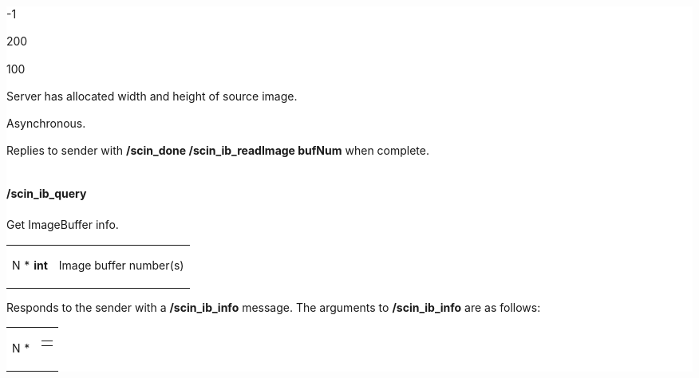 </td><td>

-1

</td><td>

200

</td><td>

100

</td><td>

Server has allocated width and height of source image.

</td></tr>

</table>

<table>


Asynchronous.



Replies to sender with <strong>/scin_done /scin_ib_readImage bufNum</strong> when complete.


</table>


#### /scin_ib_query



Get ImageBuffer info.


<table>
<tr><td>

N * <strong>int</strong>

</td><td>

Image buffer number(s)

</td></tr>

</table>


Responds to the sender with a <strong>/scin_ib_info</strong> message. The arguments to <strong>/scin_ib_info</strong> are as follows:


<table>
<tr><td>

N *

</td><td>
<table>
<tr><td>

